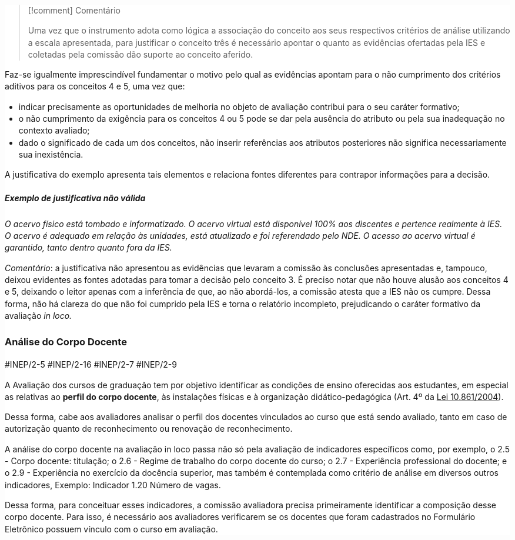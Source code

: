 > [!comment] Comentário
>
> Uma vez que o instrumento adota como lógica a associação do conceito aos seus respectivos critérios de análise utilizando a escala apresentada, para justificar o conceito três é necessário apontar o quanto as evidências ofertadas pela IES e coletadas pela comissão dão suporte ao conceito aferido.

Faz-se igualmente imprescindível fundamentar o motivo pelo qual as evidências apontam para o não cumprimento dos critérios aditivos para os conceitos 4 e 5, uma vez que:

- indicar precisamente as oportunidades de melhoria no objeto de avaliação contribui para o seu caráter formativo;
- o não cumprimento da exigência para os conceitos 4 ou 5 pode se dar pela ausência do atributo ou pela sua inadequação no contexto avaliado;
- dado o significado de cada um dos conceitos, não inserir referências aos atributos posteriores não significa necessariamente sua inexistência.

A justificativa do exemplo apresenta tais elementos e relaciona fontes diferentes para contrapor informações para a decisão.

##### Exemplo de justificativa **não** válida

*O acervo físico está tombado e informatizado. O acervo virtual está disponível 100% aos discentes e pertence realmente à IES. O acervo é adequado em relação às unidades, está atualizado e foi referendado pelo NDE. O acesso ao acervo virtual é garantido, tanto dentro quanto fora da IES.*

*Comentário*: a justificativa não apresentou as evidências que levaram a comissão às conclusões apresentadas e, tampouco, deixou evidentes as fontes adotadas para tomar a decisão pelo conceito 3. É preciso notar que não houve alusão aos conceitos 4 e 5, deixando o leitor apenas com a inferência de que, ao não abordá-los, a comissão atesta que a IES não os cumpre. Dessa forma, não há clareza do que não foi cumprido pela IES e torna o relatório incompleto, prejudicando o caráter formativo da avaliação *in loco.*

### Análise do Corpo Docente

#INEP/2-5
#INEP/2-16
#INEP/2-7
#INEP/2-9

A Avaliação dos cursos de graduação tem por objetivo identificar as condições de ensino oferecidas aos estudantes, em especial as relativas ao **perfil do corpo docente**, às instalações físicas e à organização didático-pedagógica (Art. 4º da [Lei 10.861/2004](http://www.planalto.gov.br/ccivil_03/_ato2004-2006/2004/lei/l10.861.htm)).

Dessa forma, cabe aos avaliadores analisar o perfil dos docentes vinculados ao curso que está sendo avaliado, tanto em caso de autorização quanto de reconhecimento ou renovação de reconhecimento. 

A análise do corpo docente na avaliação in loco passa não só pela avaliação de indicadores específicos como, por exemplo, o 2.5 - Corpo docente: titulação; o 2.6 - Regime de trabalho do corpo docente do curso; o 2.7 - Experiência professional do docente; e o 2.9 - Experiência no exercício da docência superior, mas também é contemplada como critério de análise em diversos outros indicadores, Exemplo: Indicador 1.20 Número de vagas.

Dessa forma, para conceituar esses indicadores, a comissão avaliadora precisa primeiramente identificar a composição desse corpo docente. Para isso, é necessário aos avaliadores verificarem se os docentes que foram cadastrados no Formulário Eletrônico possuem vínculo com o curso em avaliação. 
